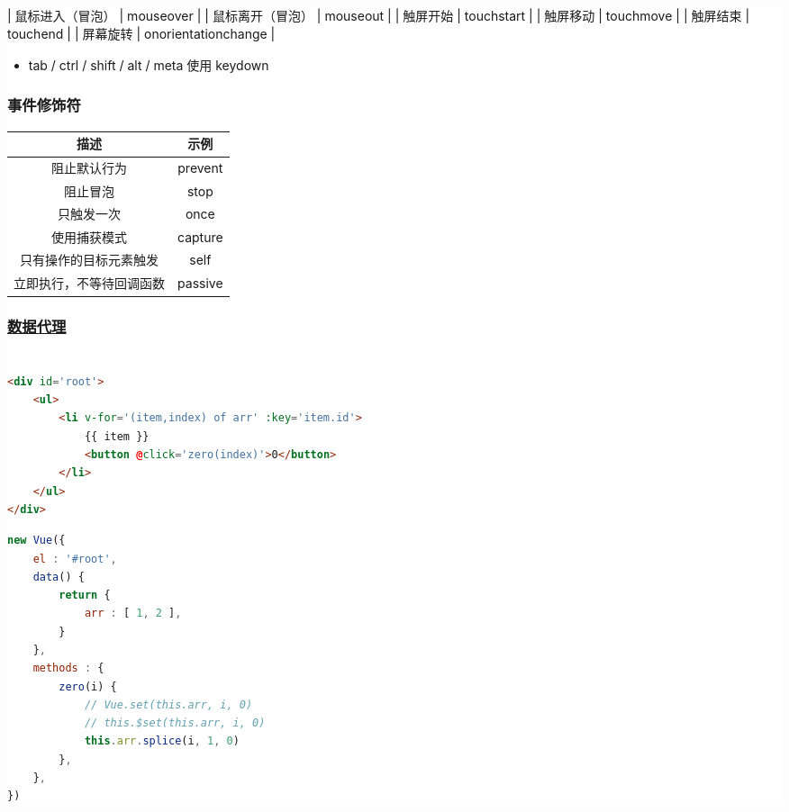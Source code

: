 | 鼠标进入（冒泡） |      mouseover      |
| 鼠标离开（冒泡） |      mouseout       |
|   触屏开始   |     touchstart      |
|   触屏移动   |      touchmove      |
|   触屏结束   |      touchend       |
|   屏幕旋转   | onorientationchange |

- tab / ctrl / shift / alt / meta 使用 keydown

### 事件修饰符

|      描述      |   示例    |
|:------------:|:-------:|
|    阻止默认行为    | prevent |
|     阻止冒泡     |  stop   |
|    只触发一次     |  once   |
|    使用捕获模式    | capture |
| 只有操作的目标元素触发  |  self   |
| 立即执行，不等待回调函数 | passive |

### [数据代理](直接引入/数据代理.html)

```html

<div id='root'>
    <ul>
        <li v-for='(item,index) of arr' :key='item.id'>
            {{ item }}
            <button @click='zero(index)'>0</button>
        </li>
    </ul>
</div>
```

```js
new Vue({
    el : '#root',
    data() {
        return {
            arr : [ 1, 2 ],
        }
    },
    methods : {
        zero(i) {
            // Vue.set(this.arr, i, 0)
            // this.$set(this.arr, i, 0)
            this.arr.splice(i, 1, 0)
        },
    },
})
```
